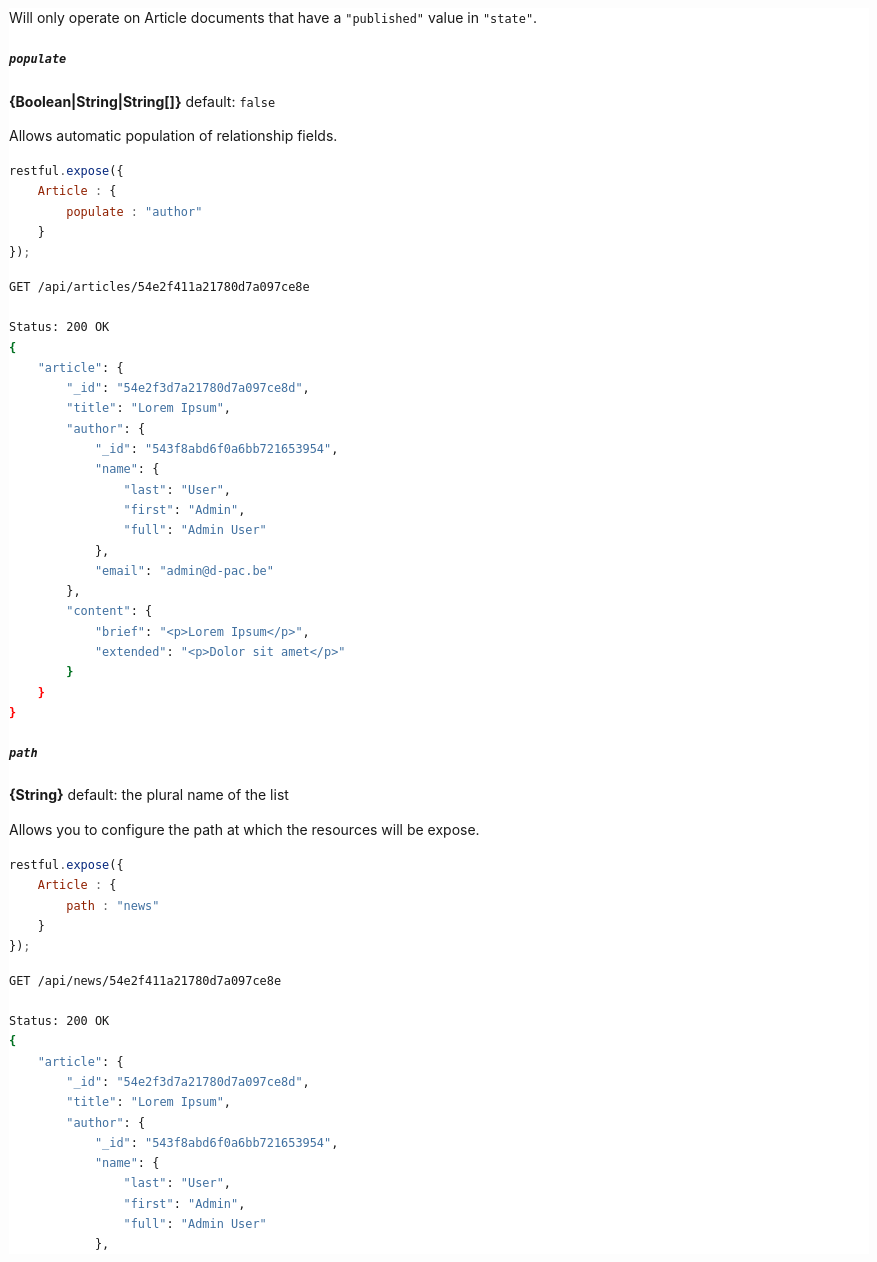 Will only operate on Article documents that have a `"published"` value in `"state"`.

##### `populate`

**{Boolean|String|String[]}** default: `false`

Allows automatic population of relationship fields.

```js
restful.expose({
    Article : {
    	populate : "author"
    }
});
```
```sh
GET /api/articles/54e2f411a21780d7a097ce8e

Status: 200 OK
{
    "article": {
        "_id": "54e2f3d7a21780d7a097ce8d",
        "title": "Lorem Ipsum",
        "author": {
            "_id": "543f8abd6f0a6bb721653954",
            "name": {
                "last": "User",
                "first": "Admin",
                "full": "Admin User"
            },
            "email": "admin@d-pac.be"
        },
        "content": {
            "brief": "<p>Lorem Ipsum</p>",
            "extended": "<p>Dolor sit amet</p>"
        }
    }
}
```

##### `path`

**{String}** default: the plural name of the list

Allows you to configure the path at which the resources will be expose.

```js
restful.expose({
    Article : {
        path : "news"
    }
});
```
```sh
GET /api/news/54e2f411a21780d7a097ce8e

Status: 200 OK
{
    "article": {
        "_id": "54e2f3d7a21780d7a097ce8d",
        "title": "Lorem Ipsum",
        "author": {
            "_id": "543f8abd6f0a6bb721653954",
            "name": {
                "last": "User",
                "first": "Admin",
                "full": "Admin User"
            },
```